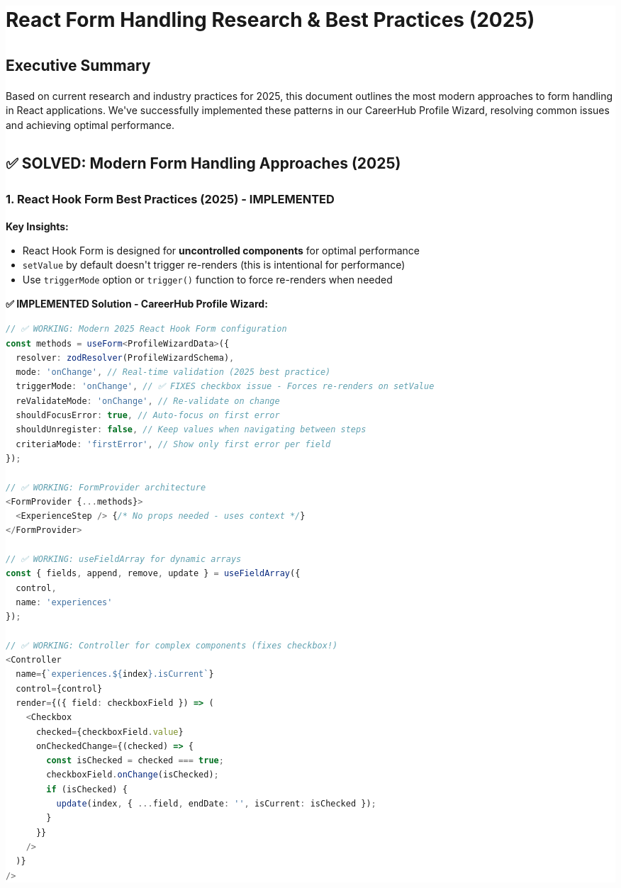 # React Form Handling Research & Best Practices (2025)

## Executive Summary

Based on current research and industry practices for 2025, this document outlines the most modern approaches to form handling in React applications. We've successfully implemented these patterns in our CareerHub Profile Wizard, resolving common issues and achieving optimal performance.

## ✅ **SOLVED: Modern Form Handling Approaches (2025)**

### 1. React Hook Form Best Practices (2025) - IMPLEMENTED

**Key Insights:**
- React Hook Form is designed for **uncontrolled components** for optimal performance
- `setValue` by default doesn't trigger re-renders (this is intentional for performance)
- Use `triggerMode` option or `trigger()` function to force re-renders when needed

**✅ IMPLEMENTED Solution - CareerHub Profile Wizard:**

```typescript
// ✅ WORKING: Modern 2025 React Hook Form configuration
const methods = useForm<ProfileWizardData>({
  resolver: zodResolver(ProfileWizardSchema),
  mode: 'onChange', // Real-time validation (2025 best practice)
  triggerMode: 'onChange', // ✅ FIXES checkbox issue - Forces re-renders on setValue
  reValidateMode: 'onChange', // Re-validate on change
  shouldFocusError: true, // Auto-focus on first error
  shouldUnregister: false, // Keep values when navigating between steps
  criteriaMode: 'firstError', // Show only first error per field
});

// ✅ WORKING: FormProvider architecture
<FormProvider {...methods}>
  <ExperienceStep /> {/* No props needed - uses context */}
</FormProvider>

// ✅ WORKING: useFieldArray for dynamic arrays
const { fields, append, remove, update } = useFieldArray({
  control,
  name: 'experiences'
});

// ✅ WORKING: Controller for complex components (fixes checkbox!)
<Controller
  name={`experiences.${index}.isCurrent`}
  control={control}
  render={({ field: checkboxField }) => (
    <Checkbox
      checked={checkboxField.value}
      onCheckedChange={(checked) => {
        const isChecked = checked === true;
        checkboxField.onChange(isChecked);
        if (isChecked) {
          update(index, { ...field, endDate: '', isCurrent: isChecked });
        }
      }}
    />
  )}
/>
```
